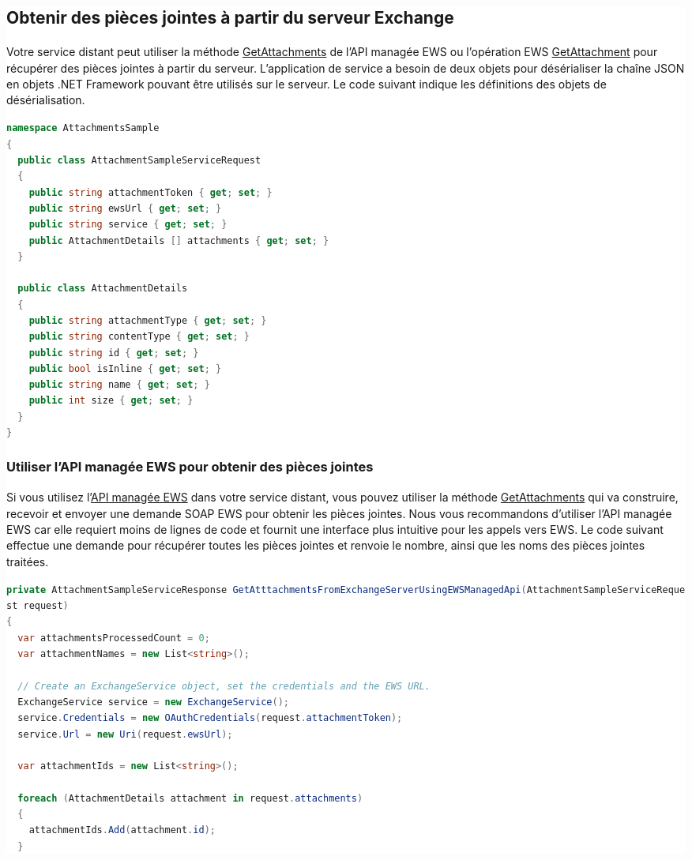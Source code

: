 ## <a name="get-the-attachments-from-the-exchange-server"></a>Obtenir des pièces jointes à partir du serveur Exchange

Votre service distant peut utiliser la méthode [GetAttachments](/exchange/client-developer/exchange-web-services/how-to-get-attachments-by-using-ews-in-exchange) de l’API managée EWS ou l’opération EWS [GetAttachment](/exchange/client-developer/web-service-reference/getattachment-operation) pour récupérer des pièces jointes à partir du serveur. L’application de service a besoin de deux objets pour désérialiser la chaîne JSON en objets .NET Framework pouvant être utilisés sur le serveur. Le code suivant indique les définitions des objets de désérialisation.

```cs
namespace AttachmentsSample
{
  public class AttachmentSampleServiceRequest
  {
    public string attachmentToken { get; set; }
    public string ewsUrl { get; set; }
    public string service { get; set; }
    public AttachmentDetails [] attachments { get; set; }
  }

  public class AttachmentDetails
  {
    public string attachmentType { get; set; }
    public string contentType { get; set; }
    public string id { get; set; }
    public bool isInline { get; set; }
    public string name { get; set; }
    public int size { get; set; }
  }
}
```

### <a name="use-the-ews-managed-api-to-get-the-attachments"></a>Utiliser l’API managée EWS pour obtenir des pièces jointes

Si vous utilisez l’[API managée EWS](/exchange/client-developer/web-service-reference/ews-managed-api-reference-for-exchange) dans votre service distant, vous pouvez utiliser la méthode [GetAttachments](/exchange/client-developer/exchange-web-services/how-to-get-attachments-by-using-ews-in-exchange) qui va construire, recevoir et envoyer une demande SOAP EWS pour obtenir les pièces jointes. Nous vous recommandons d’utiliser l’API managée EWS car elle requiert moins de lignes de code et fournit une interface plus intuitive pour les appels vers EWS. Le code suivant effectue une demande pour récupérer toutes les pièces jointes et renvoie le nombre, ainsi que les noms des pièces jointes traitées.

```cs
private AttachmentSampleServiceResponse GetAtttachmentsFromExchangeServerUsingEWSManagedApi(AttachmentSampleServiceRequest request)
{
  var attachmentsProcessedCount = 0;
  var attachmentNames = new List<string>();

  // Create an ExchangeService object, set the credentials and the EWS URL.
  ExchangeService service = new ExchangeService();
  service.Credentials = new OAuthCredentials(request.attachmentToken);
  service.Url = new Uri(request.ewsUrl);

  var attachmentIds = new List<string>();

  foreach (AttachmentDetails attachment in request.attachments)
  {
    attachmentIds.Add(attachment.id);
  }

```